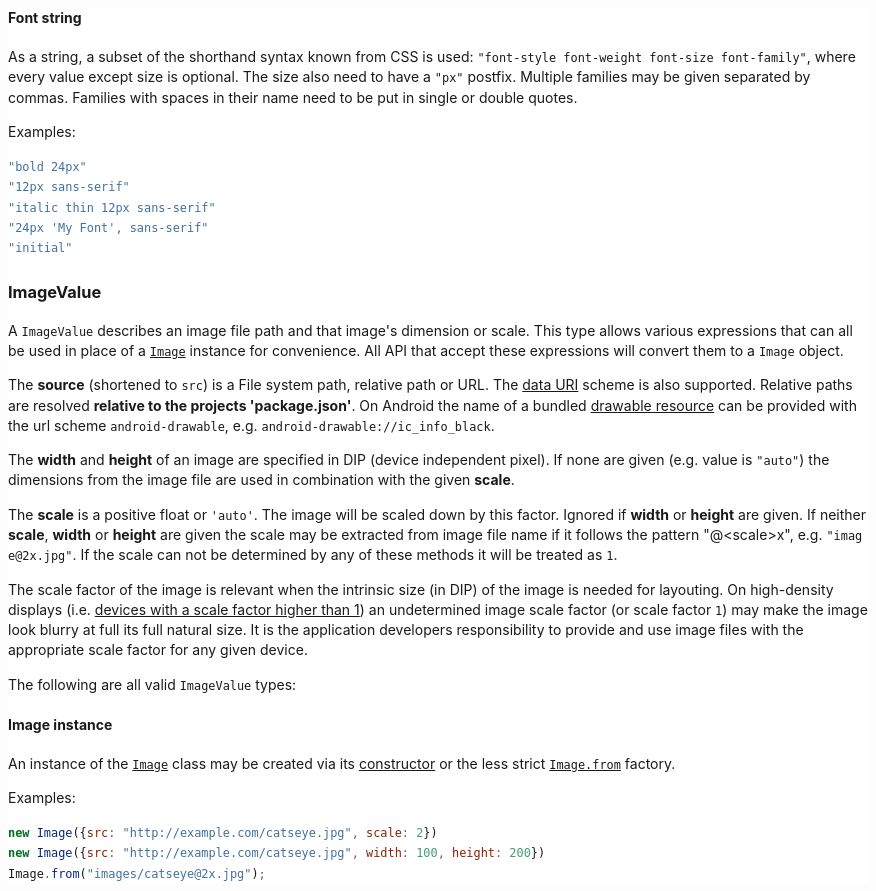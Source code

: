 #### Font string

 As a string, a subset of the shorthand syntax known from CSS is used: `"font-style font-weight font-size font-family"`, where every value except size is optional. The size also need to have a `"px"` postfix. Multiple families may be given separated by commas. Families with spaces in their name need to be put in single or double quotes.

Examples:

```js
"bold 24px"
"12px sans-serif"
"italic thin 12px sans-serif"
"24px 'My Font', sans-serif"
"initial"
```

### ImageValue

A `ImageValue` describes an image file path and that image's dimension or scale. This type allows various expressions that can all be used in place of a [`Image`](./api/Image.md) instance for convenience. All API that accept these expressions will convert them to a `Image` object.

The **source** (shortened to `src`) is a File system path, relative path or URL. The [data URI](https://en.wikipedia.org/wiki/Data_URI_scheme) scheme is also supported. Relative paths are resolved **relative to the projects 'package.json'**. On Android the name of a bundled [drawable resource](https://developer.android.com/guide/topics/resources/drawable-resource.html) can be provided with the url scheme `android-drawable`, e.g. `android-drawable://ic_info_black`.

The **width** and **height** of an image are specified in DIP (device independent pixel). If none are given (e.g. value is `"auto"`) the dimensions from the image file are used in combination with the given **scale**.

The **scale** is a positive float or `'auto'`. The image will be scaled down by this factor. Ignored if **width** or **height** are given. If neither **scale**, **width** or **height** are given the scale may be extracted from image file name if it follows the pattern "@\<scale\>x", e.g. `"image@2x.jpg"`. If the scale can not be determined by any of these methods it will be treated as `1`.

The scale factor of the image is relevant when the intrinsic size (in DIP) of the image is needed for layouting. On high-density displays (i.e. [devices with a  scale factor higher than 1](./api/device.md#scaleFactor)) an undetermined image scale factor (or scale factor `1`) may make the image look blurry at full its full natural size.  It is the application developers responsibility to provide and use image files with the appropriate scale factor for any given device.

The following are all valid `ImageValue` types:

#### Image instance

An instance of the [`Image`](./api/Image.md) class may be created via its [constructor](./api/Image.md#constructor) or the less strict [`Image.from`](./api/Image.md#from) factory.

Examples:

```js
new Image({src: "http://example.com/catseye.jpg", scale: 2})
new Image({src: "http://example.com/catseye.jpg", width: 100, height: 200})
Image.from("images/catseye@2x.jpg");
```
